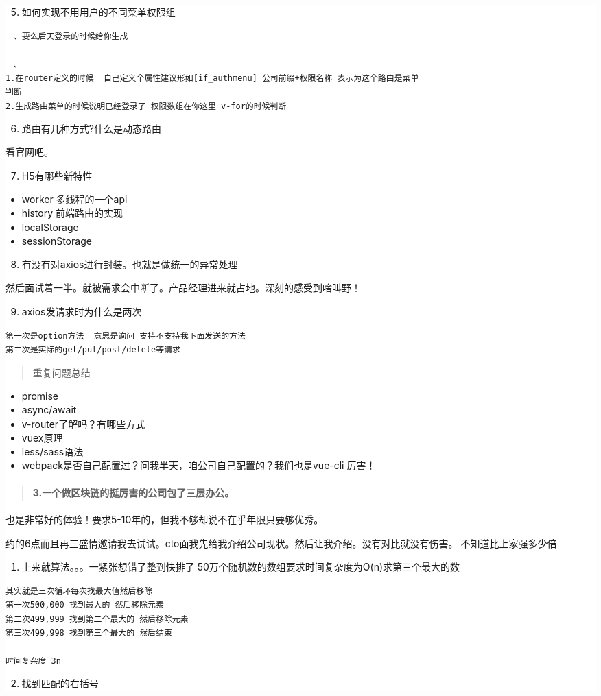 5. 如何实现不用用户的不同菜单权限组

```
一、要么后天登录的时候给你生成

二、
1.在router定义的时候  自己定义个属性建议形如[if_authmenu] 公司前缀+权限名称 表示为这个路由是菜单
判断
2.生成路由菜单的时候说明已经登录了 权限数组在你这里 v-for的时候判断 
```

6. 路由有几种方式?什么是动态路由

看官网吧。

7. H5有哪些新特性

- worker 多线程的一个api
- history 前端路由的实现
- localStorage
- sessionStorage

8. 有没有对axios进行封装。也就是做统一的异常处理

然后面试着一半。就被需求会中断了。产品经理进来就占地。深刻的感受到啥叫野！

9. axios发请求时为什么是两次

```
第一次是option方法  意思是询问 支持不支持我下面发送的方法
第二次是实际的get/put/post/delete等请求
```

> 重复问题总结

- promise
- async/await
- v-router了解吗？有哪些方式
- vuex原理
- less/sass语法
- webpack是否自己配置过？问我半天，咱公司自己配置的？我们也是vue-cli 厉害！

> #### 3.一个做区块链的挺厉害的公司包了三层办公。

也是非常好的体验！要求5-10年的，但我不够却说不在乎年限只要够优秀。

约的6点而且再三盛情邀请我去试试。cto面我先给我介绍公司现状。然后让我介绍。没有对比就没有伤害。 不知道比上家强多少倍

1. 上来就算法。。。一紧张想错了整到快排了 50万个随机数的数组要求时间复杂度为O(n)求第三个最大的数

```
其实就是三次循环每次找最大值然后移除
第一次500,000 找到最大的 然后移除元素
第二次499,999 找到第二个最大的 然后移除元素
第三次499,998 找到第三个最大的 然后结束

时间复杂度 3n
```

2. 找到匹配的右括号 
